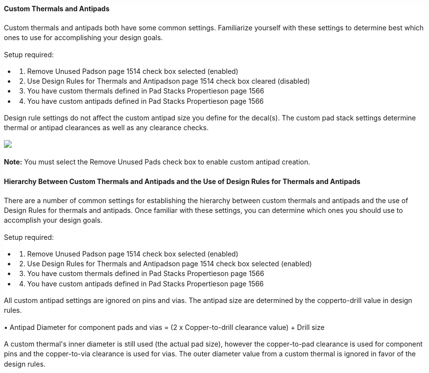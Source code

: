 #### Custom Thermals and Antipads
Custom thermals and antipads both have some common settings. Familiarize yourself with these settings to determine best which ones to use for accomplishing your design goals.

Setup required:

- 1. Remove Unused Padson page 1514 check box selected (enabled)
- 2. Use Design Rules for Thermals and Antipadson page 1514 check box cleared (disabled)
- 3. You have custom thermals defined in Pad Stacks Propertieson page 1566
- 4. You have custom antipads defined in Pad Stacks Propertieson page 1566

Design rule settings do not affect the custom antipad size you define for the decal(s). The custom pad stack settings determine thermal or antipad clearances as well as any clearance checks.

![](/layout/guide/34/_page_14_Picture_4.jpeg)

**Note:** You must select the Remove Unused Pads check box to enable custom antipad creation.

#### Hierarchy Between Custom Thermals and Antipads and the Use of Design Rules for Thermals and Antipads
There are a number of common settings for establishing the hierarchy between custom thermals and antipads and the use of Design Rules for thermals and antipads. Once familiar with these settings, you can determine which ones you should use to accomplish your design goals.

Setup required:

- 1. Remove Unused Padson page 1514 check box selected (enabled)
- 2. Use Design Rules for Thermals and Antipadson page 1514 check box selected (enabled)
- 3. You have custom thermals defined in Pad Stacks Propertieson page 1566
- 4. You have custom antipads defined in Pad Stacks Propertieson page 1566

All custom antipad settings are ignored on pins and vias. The antipad size are determined by the copperto-drill value in design rules.

• Antipad Diameter for component pads and vias = (2 x Copper-to-drill clearance value) + Drill size

A custom thermal's inner diameter is still used (the actual pad size), however the copper-to-pad clearance is used for component pins and the copper-to-via clearance is used for vias. The outer diameter value from a custom thermal is ignored in favor of the design rules.

